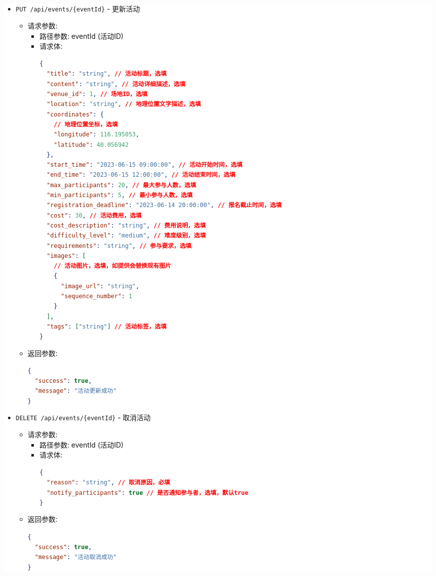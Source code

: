 - `PUT /api/events/{eventId}` - 更新活动

  - 请求参数:
    - 路径参数: eventId (活动ID)
    - 请求体:
      ```json
      {
        "title": "string", // 活动标题，选填
        "content": "string", // 活动详细描述，选填
        "venue_id": 1, // 场地ID，选填
        "location": "string", // 地理位置文字描述，选填
        "coordinates": {
          // 地理位置坐标，选填
          "longitude": 116.195053,
          "latitude": 40.056942
        },
        "start_time": "2023-06-15 09:00:00", // 活动开始时间，选填
        "end_time": "2023-06-15 12:00:00", // 活动结束时间，选填
        "max_participants": 20, // 最大参与人数，选填
        "min_participants": 5, // 最小参与人数，选填
        "registration_deadline": "2023-06-14 20:00:00", // 报名截止时间，选填
        "cost": 30, // 活动费用，选填
        "cost_description": "string", // 费用说明，选填
        "difficulty_level": "medium", // 难度级别，选填
        "requirements": "string", // 参与要求，选填
        "images": [
          // 活动图片，选填，如提供会替换现有图片
          {
            "image_url": "string",
            "sequence_number": 1
          }
        ],
        "tags": ["string"] // 活动标签，选填
      }
      ```
  - 返回参数:
    ```json
    {
      "success": true,
      "message": "活动更新成功"
    }
    ```

- `DELETE /api/events/{eventId}` - 取消活动

  - 请求参数:
    - 路径参数: eventId (活动ID)
    - 请求体:
      ```json
      {
        "reason": "string", // 取消原因，必填
        "notify_participants": true // 是否通知参与者，选填，默认true
      }
      ```
  - 返回参数:
    ```json
    {
      "success": true,
      "message": "活动取消成功"
    }
    ```
